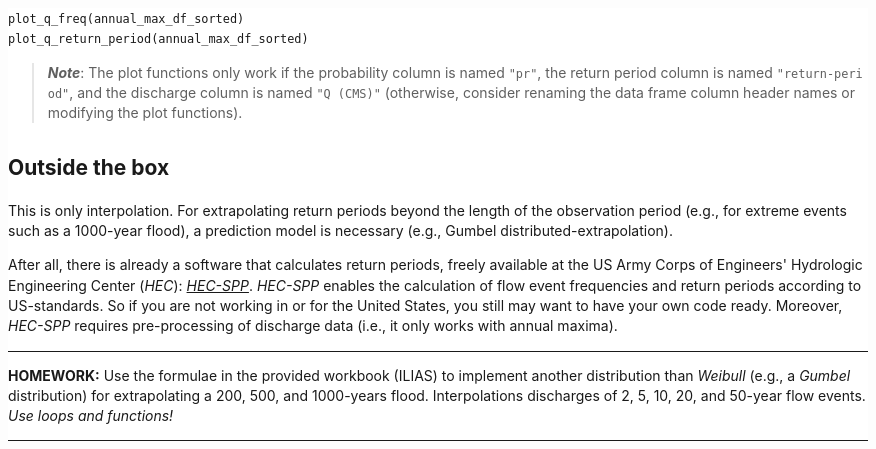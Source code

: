 ```python
plot_q_freq(annual_max_df_sorted)
plot_q_return_period(annual_max_df_sorted)
```
> ***Note***: The plot functions only work if the probability column is named `"pr"`, the return period column is named `"return-period"`, and the discharge column is named `"Q (CMS)"` (otherwise, consider renaming the data frame column header names or modifying the plot functions).


## Outside the box

This is only interpolation. For extrapolating return periods beyond the length of the observation period (e.g., for extreme events such as a 1000-year flood), a prediction model is necessary (e.g., Gumbel distributed-extrapolation).

After all, there is already a software that calculates return periods, freely available at the US Army Corps of Engineers' Hydrologic Engineering Center (*HEC*): [*HEC-SPP*](https://www.hec.usace.army.mil/software/hec-ssp/). *HEC-SPP* enables the calculation of flow event frequencies and return periods according to US-standards. So if you are not working in or for the United States, you still may want to have your own code ready. Moreover, *HEC-SPP* requires pre-processing of discharge data (i.e., it only works with annual maxima).


-------------- -----------------------------------------
**HOMEWORK:**  Use the formulae in the provided workbook
                (ILIAS) to implement another distribution than *Weibull* (e.g., a *Gumbel*
                distribution) for extrapolating a
                200, 500, and 1000-years flood.
                Interpolations discharges of 2, 5, 10,
                20, and 50-year flow events.
                *Use loops and functions!*

-----------------------------------------------------------
